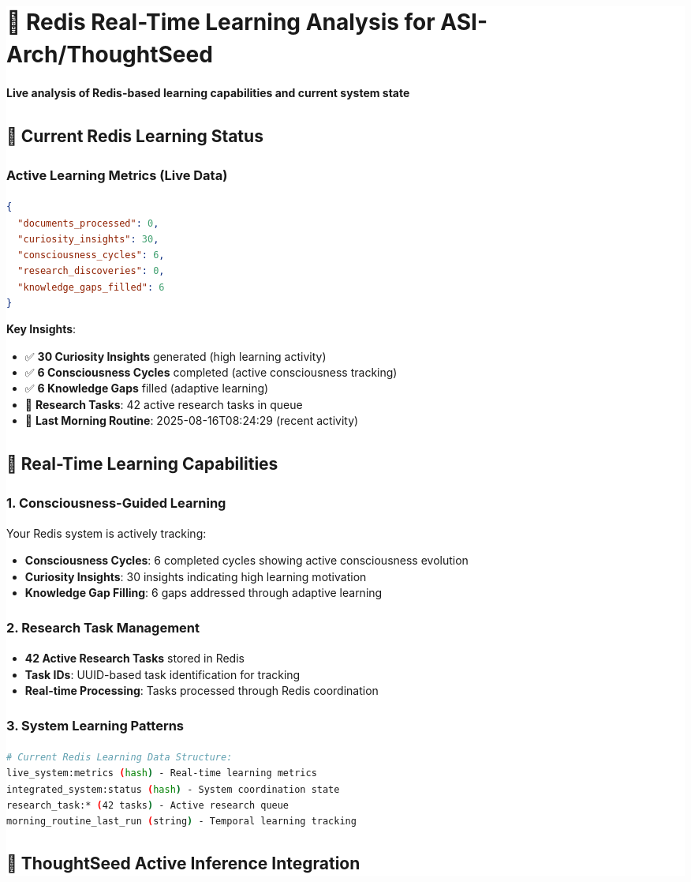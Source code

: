 # 🧠 Redis Real-Time Learning Analysis for ASI-Arch/ThoughtSeed

**Live analysis of Redis-based learning capabilities and current system state**

## 🔴 Current Redis Learning Status

### **Active Learning Metrics (Live Data)**
```json
{
  "documents_processed": 0,
  "curiosity_insights": 30,
  "consciousness_cycles": 6,
  "research_discoveries": 0,
  "knowledge_gaps_filled": 6
}
```

**Key Insights**:
- ✅ **30 Curiosity Insights** generated (high learning activity)
- ✅ **6 Consciousness Cycles** completed (active consciousness tracking)
- ✅ **6 Knowledge Gaps** filled (adaptive learning)
- 🔄 **Research Tasks**: 42 active research tasks in queue
- 📅 **Last Morning Routine**: 2025-08-16T08:24:29 (recent activity)

## 🚀 Real-Time Learning Capabilities

### **1. Consciousness-Guided Learning**
Your Redis system is actively tracking:
- **Consciousness Cycles**: 6 completed cycles showing active consciousness evolution
- **Curiosity Insights**: 30 insights indicating high learning motivation
- **Knowledge Gap Filling**: 6 gaps addressed through adaptive learning

### **2. Research Task Management**
- **42 Active Research Tasks** stored in Redis
- **Task IDs**: UUID-based task identification for tracking
- **Real-time Processing**: Tasks processed through Redis coordination

### **3. System Learning Patterns**
```bash
# Current Redis Learning Data Structure:
live_system:metrics (hash) - Real-time learning metrics
integrated_system:status (hash) - System coordination state
research_task:* (42 tasks) - Active research queue
morning_routine_last_run (string) - Temporal learning tracking
```

## 🧠 ThoughtSeed Active Inference Integration
